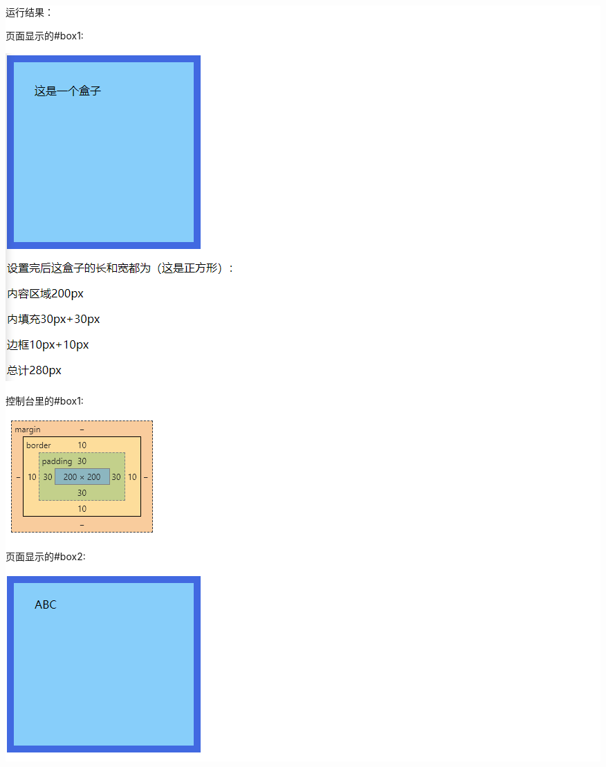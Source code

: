 
运行结果：

页面显示的#box1:

![03002](img/03002.png)

控制台里的#box1:

![03003](img/03003.png)



页面显示的#box2:

![03004](img/03004.png)

